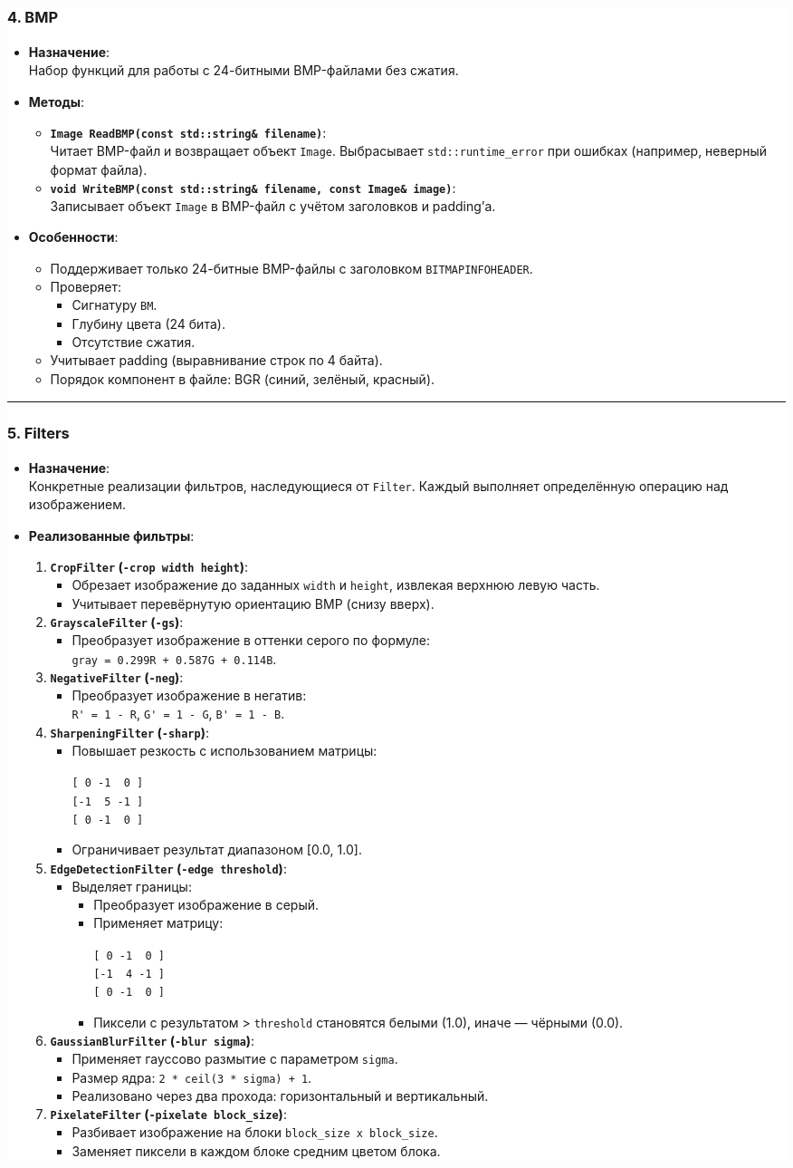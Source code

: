 
### 4. BMP

- **Назначение**:  
  Набор функций для работы с 24-битными BMP-файлами без сжатия.  

- **Методы**:  
  - **`Image ReadBMP(const std::string& filename)`**:  
    Читает BMP-файл и возвращает объект `Image`. Выбрасывает `std::runtime_error` при ошибках (например, неверный формат файла).  
  - **`void WriteBMP(const std::string& filename, const Image& image)`**:  
    Записывает объект `Image` в BMP-файл с учётом заголовков и padding’а.  

- **Особенности**:  
  - Поддерживает только 24-битные BMP-файлы с заголовком `BITMAPINFOHEADER`.  
  - Проверяет:  
    - Сигнатуру `BM`.  
    - Глубину цвета (24 бита).  
    - Отсутствие сжатия.  
  - Учитывает padding (выравнивание строк по 4 байта).  
  - Порядок компонент в файле: BGR (синий, зелёный, красный).  

---

### 5. Filters

- **Назначение**:  
  Конкретные реализации фильтров, наследующиеся от `Filter`. Каждый выполняет определённую операцию над изображением.  

- **Реализованные фильтры**:  
  1. **`CropFilter` (`-crop width height`)**:  
     - Обрезает изображение до заданных `width` и `height`, извлекая верхнюю левую часть.  
     - Учитывает перевёрнутую ориентацию BMP (снизу вверх).  
  2. **`GrayscaleFilter` (`-gs`)**:  
     - Преобразует изображение в оттенки серого по формуле:  
       `gray = 0.299R + 0.587G + 0.114B`.  
  3. **`NegativeFilter` (`-neg`)**:  
     - Преобразует изображение в негатив:  
       `R' = 1 - R`, `G' = 1 - G`, `B' = 1 - B`.  
  4. **`SharpeningFilter` (`-sharp`)**:  
     - Повышает резкость с использованием матрицы:  
       ```
       [ 0 -1  0 ]
       [-1  5 -1 ]
       [ 0 -1  0 ]
       ```  
     - Ограничивает результат диапазоном [0.0, 1.0].  
  5. **`EdgeDetectionFilter` (`-edge threshold`)**:  
     - Выделяет границы:  
       - Преобразует изображение в серый.  
       - Применяет матрицу:  
         ```
         [ 0 -1  0 ]
         [-1  4 -1 ]
         [ 0 -1  0 ]
         ```  
       - Пиксели с результатом > `threshold` становятся белыми (1.0), иначе — чёрными (0.0).  
  6. **`GaussianBlurFilter` (`-blur sigma`)**:  
     - Применяет гауссово размытие с параметром `sigma`.  
     - Размер ядра: `2 * ceil(3 * sigma) + 1`.  
     - Реализовано через два прохода: горизонтальный и вертикальный.  
  7. **`PixelateFilter` (`-pixelate block_size`)**:  
     - Разбивает изображение на блоки `block_size x block_size`.  
     - Заменяет пиксели в каждом блоке средним цветом блока.  
